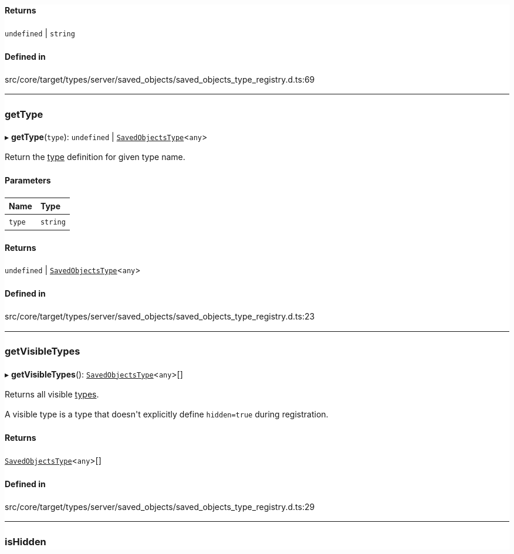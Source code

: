 #### Returns

`undefined` \| `string`

#### Defined in

src/core/target/types/server/saved_objects/saved_objects_type_registry.d.ts:69

___

### getType

▸ **getType**(`type`): `undefined` \| [`SavedObjectsType`](../interfaces/client.__internalNamespace.SavedObjectsType.md)<`any`\>

Return the [type](../interfaces/client.__internalNamespace.SavedObjectsType.md) definition for given type name.

#### Parameters

| Name | Type |
| :------ | :------ |
| `type` | `string` |

#### Returns

`undefined` \| [`SavedObjectsType`](../interfaces/client.__internalNamespace.SavedObjectsType.md)<`any`\>

#### Defined in

src/core/target/types/server/saved_objects/saved_objects_type_registry.d.ts:23

___

### getVisibleTypes

▸ **getVisibleTypes**(): [`SavedObjectsType`](../interfaces/client.__internalNamespace.SavedObjectsType.md)<`any`\>[]

Returns all visible [types](../interfaces/client.__internalNamespace.SavedObjectsType.md).

A visible type is a type that doesn't explicitly define `hidden=true` during registration.

#### Returns

[`SavedObjectsType`](../interfaces/client.__internalNamespace.SavedObjectsType.md)<`any`\>[]

#### Defined in

src/core/target/types/server/saved_objects/saved_objects_type_registry.d.ts:29

___

### isHidden
